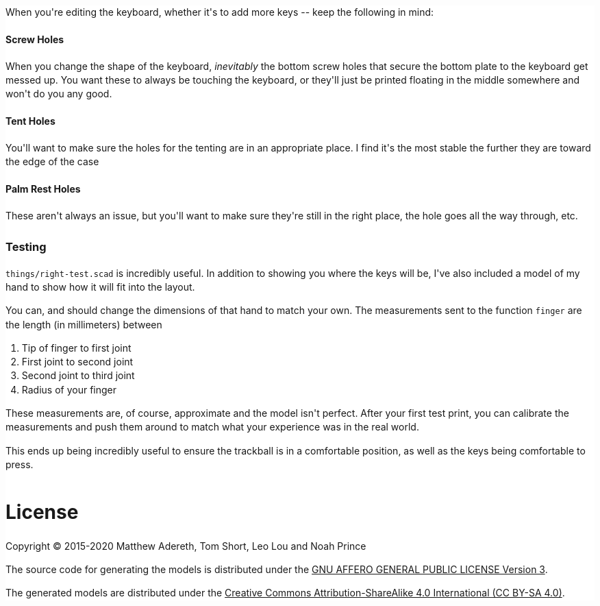 When you're editing the keyboard, whether it's to add more keys -- keep the following in mind:

#### Screw Holes

When you change the shape of the keyboard, _inevitably_ the bottom screw holes that secure the bottom plate
to the keyboard get messed up. You want these to always be touching the keyboard, or they'll just be printed floating in
the middle somewhere and won't do you any good.

#### Tent Holes

You'll want to make sure the holes for the tenting are in an appropriate place. I find it's the most stable
the further they are toward the edge of the case

#### Palm Rest Holes

These aren't always an issue, but you'll want to make sure they're still in the right place, the hole goes all the way through, etc.

### Testing

`things/right-test.scad` is incredibly useful. In addition to showing you where the keys will be,
I've also included a model of my hand to show how it will fit into the layout.

You can, and should change the dimensions of that hand to match your own. The measurements sent to the function `finger`
are the length (in millimeters) between

  1. Tip of finger to first joint
  2. First joint to second joint
  3. Second joint to third joint
  4. Radius of your finger
  
These measurements are, of course, approximate and the model isn't perfect. After your first test print,
you can calibrate the measurements and push them around to match what your experience was in the real world.

This ends up being incredibly useful to ensure the trackball is in a comfortable position, as well as the keys being comfortable
to press.

# License

Copyright © 2015-2020 Matthew Adereth, Tom Short, Leo Lou and Noah Prince

The source code for generating the models is distributed under the [GNU AFFERO GENERAL PUBLIC LICENSE Version 3](LICENSE).

The generated models are distributed under the [Creative Commons Attribution-ShareAlike 4.0 International (CC BY-SA 4.0)](LICENSE-models).
